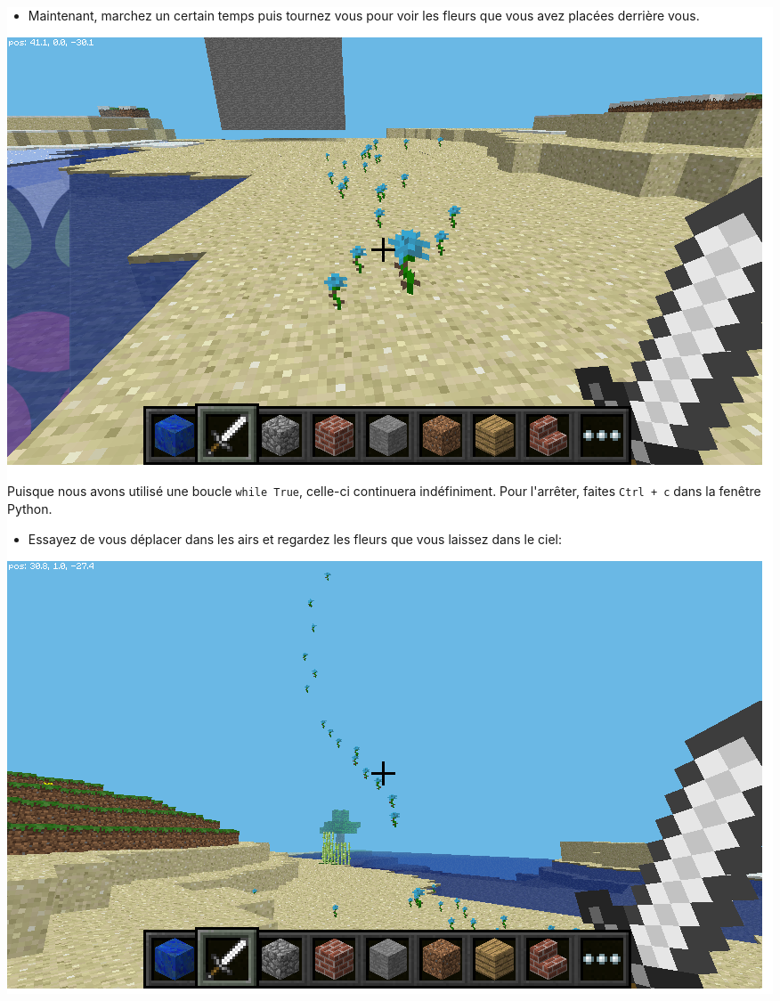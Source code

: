 + Maintenant, marchez un certain temps puis tournez vous pour voir les fleurs que vous avez placées derrière vous.

![Capture d'écran](images/mcpi-flowers.png)

Puisque nous avons utilisé une boucle `while True`, celle-ci continuera indéfiniment. Pour l'arrêter, faites `Ctrl + c` dans la fenêtre Python.

+ Essayez de vous déplacer dans les airs et regardez les fleurs que vous laissez dans le ciel:

![Capture d'écran](images/mcpi-flowers-sky.png)

